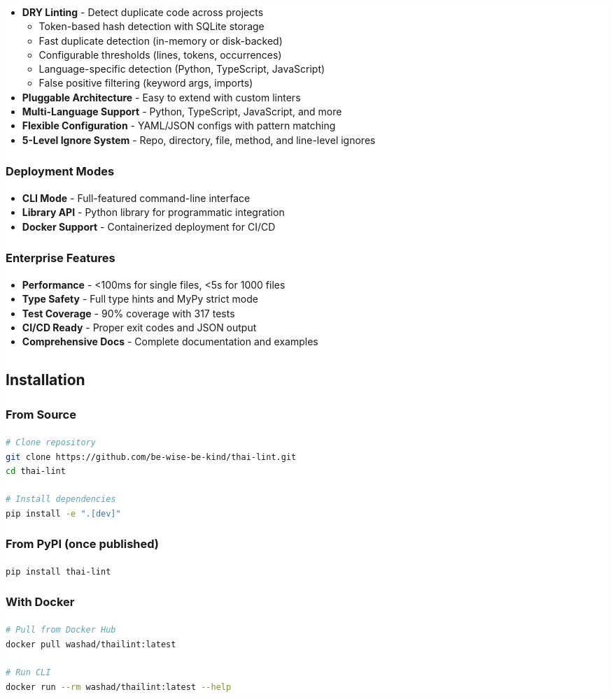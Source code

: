- **DRY Linting** - Detect duplicate code across projects
  - Token-based hash detection with SQLite storage
  - Fast duplicate detection (in-memory or disk-backed)
  - Configurable thresholds (lines, tokens, occurrences)
  - Language-specific detection (Python, TypeScript, JavaScript)
  - False positive filtering (keyword args, imports)
- **Pluggable Architecture** - Easy to extend with custom linters
- **Multi-Language Support** - Python, TypeScript, JavaScript, and more
- **Flexible Configuration** - YAML/JSON configs with pattern matching
- **5-Level Ignore System** - Repo, directory, file, method, and line-level ignores

### Deployment Modes
- **CLI Mode** - Full-featured command-line interface
- **Library API** - Python library for programmatic integration
- **Docker Support** - Containerized deployment for CI/CD

### Enterprise Features
- **Performance** - <100ms for single files, <5s for 1000 files
- **Type Safety** - Full type hints and MyPy strict mode
- **Test Coverage** - 90% coverage with 317 tests
- **CI/CD Ready** - Proper exit codes and JSON output
- **Comprehensive Docs** - Complete documentation and examples

## Installation

### From Source

```bash
# Clone repository
git clone https://github.com/be-wise-be-kind/thai-lint.git
cd thai-lint

# Install dependencies
pip install -e ".[dev]"
```

### From PyPI (once published)

```bash
pip install thai-lint
```

### With Docker

```bash
# Pull from Docker Hub
docker pull washad/thailint:latest

# Run CLI
docker run --rm washad/thailint:latest --help
```
